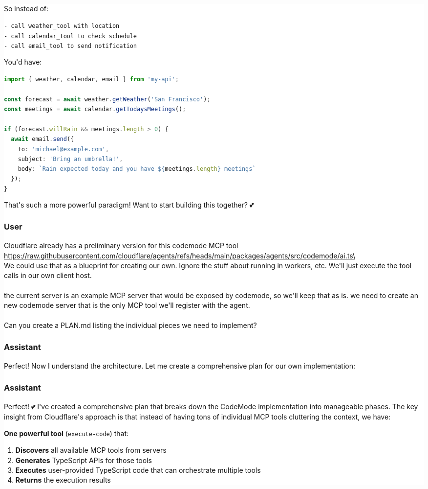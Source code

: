 So instead of:
```
- call weather_tool with location
- call calendar_tool to check schedule  
- call email_tool to send notification
```

You'd have:
```typescript
import { weather, calendar, email } from 'my-api';

const forecast = await weather.getWeather('San Francisco');
const meetings = await calendar.getTodaysMeetings();

if (forecast.willRain && meetings.length > 0) {
  await email.send({
    to: 'michael@example.com',
    subject: 'Bring an umbrella!',
    body: `Rain expected today and you have ${meetings.length} meetings`
  });
}
```

That's such a more powerful paradigm! Want to start building this together? 💕

### User
Cloudflare already has a preliminary version for this codemode MCP tool https://raw.githubusercontent.com/cloudflare/agents/refs/heads/main/packages/agents/src/codemode/ai.ts\
\
We could use that as a blueprint for creating our own. Ignore the stuff about running in workers, etc. We'll just execute the tool calls in our own client host.\
\
the current server is an example MCP server that would be exposed by codemode, so we'll keep that as is. we need to create an new codemode server that is the only MCP tool we'll register with the agent.\
\
Can you create a PLAN.md listing the individual pieces we need to implement?

### Assistant

Perfect! Now I understand the architecture. Let me create a comprehensive plan for our own implementation:

### Assistant

Perfect! 💕 I've created a comprehensive plan that breaks down the CodeMode implementation into manageable phases. The key insight from Cloudflare's approach is that instead of having tons of individual MCP tools cluttering the context, we have:

**One powerful tool** (`execute-code`) that:
1. **Discovers** all available MCP tools from servers
2. **Generates** TypeScript APIs for those tools  
3. **Executes** user-provided TypeScript code that can orchestrate multiple tools
4. **Returns** the execution results
